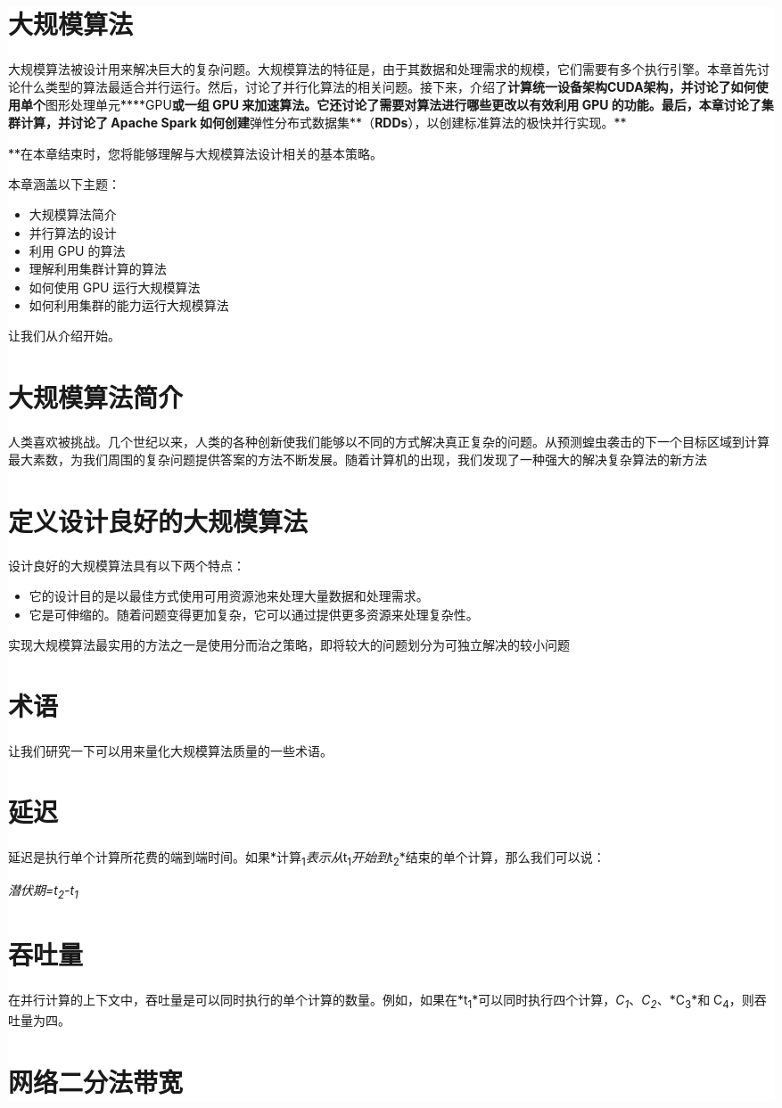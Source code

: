 # 大规模算法

大规模算法被设计用来解决巨大的复杂问题。大规模算法的特征是，由于其数据和处理需求的规模，它们需要有多个执行引擎。本章首先讨论什么类型的算法最适合并行运行。然后，讨论了并行化算法的相关问题。接下来，介绍了**计算统一设备架构****CUDA****架构，并讨论了如何使用单个**图形处理单元****GPU**或一组 GPU 来加速算法。它还讨论了需要对算法进行哪些更改以有效利用 GPU 的功能。最后，本章讨论了集群计算，并讨论了 Apache Spark 如何创建**弹性分布式数据集**（**RDDs**），以创建标准算法的极快并行实现。**

 **在本章结束时，您将能够理解与大规模算法设计相关的基本策略。

本章涵盖以下主题：

*   大规模算法简介
*   并行算法的设计
*   利用 GPU 的算法
*   理解利用集群计算的算法
*   如何使用 GPU 运行大规模算法
*   如何利用集群的能力运行大规模算法

让我们从介绍开始。

# 大规模算法简介

人类喜欢被挑战。几个世纪以来，人类的各种创新使我们能够以不同的方式解决真正复杂的问题。从预测蝗虫袭击的下一个目标区域到计算最大素数，为我们周围的复杂问题提供答案的方法不断发展。随着计算机的出现，我们发现了一种强大的解决复杂算法的新方法

# 定义设计良好的大规模算法

设计良好的大规模算法具有以下两个特点：

*   它的设计目的是以最佳方式使用可用资源池来处理大量数据和处理需求。
*   它是可伸缩的。随着问题变得更加复杂，它可以通过提供更多资源来处理复杂性。

实现大规模算法最实用的方法之一是使用分而治之策略，即将较大的问题划分为可独立解决的较小问题

# 术语

让我们研究一下可以用来量化大规模算法质量的一些术语。

# 延迟

延迟是执行单个计算所花费的端到端时间。如果*计算<sub>1</sub>*表示从*t<sub>1</sub>*开始到*t<sub>2</sub>*结束的单个计算，那么我们可以说：

*潜伏期=t<sub>2</sub>-t<sub>1</sub>*

# 吞吐量

在并行计算的上下文中，吞吐量是可以同时执行的单个计算的数量。例如，如果在*t<sub>1</sub>*可以同时执行四个计算，*C<sub>1</sub>*、*C<sub>2</sub>*、*C<sub>3</sub>*和 C<sub xmlns:epub="http://www.idpf.org/2007/ops">4</sub>，则吞吐量为四。

# 网络二分法带宽
